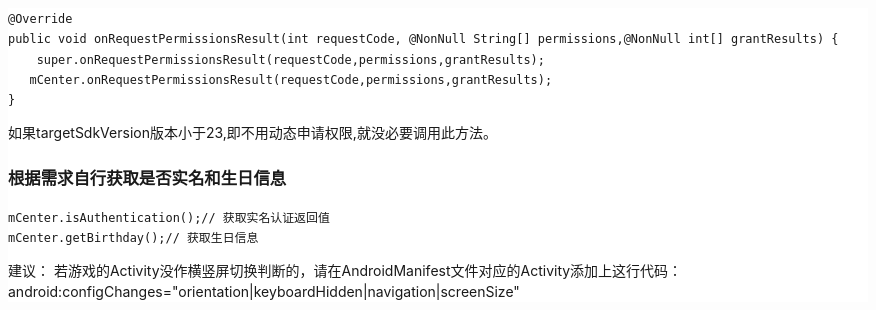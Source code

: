 ```
@Override
public void onRequestPermissionsResult(int requestCode, @NonNull String[] permissions,@NonNull int[] grantResults) {
    super.onRequestPermissionsResult(requestCode,permissions,grantResults);
   mCenter.onRequestPermissionsResult(requestCode,permissions,grantResults);
}
```
如果targetSdkVersion版本小于23,即不用动态申请权限,就没必要调用此方法。

### 根据需求自行获取是否实名和生日信息
```
mCenter.isAuthentication();// 获取实名认证返回值
mCenter.getBirthday();// 获取生日信息
```

建议：
若游戏的Activity没作横竖屏切换判断的，请在AndroidManifest文件对应的Activity添加上这行代码：
android:configChanges="orientation|keyboardHidden|navigation|screenSize"





